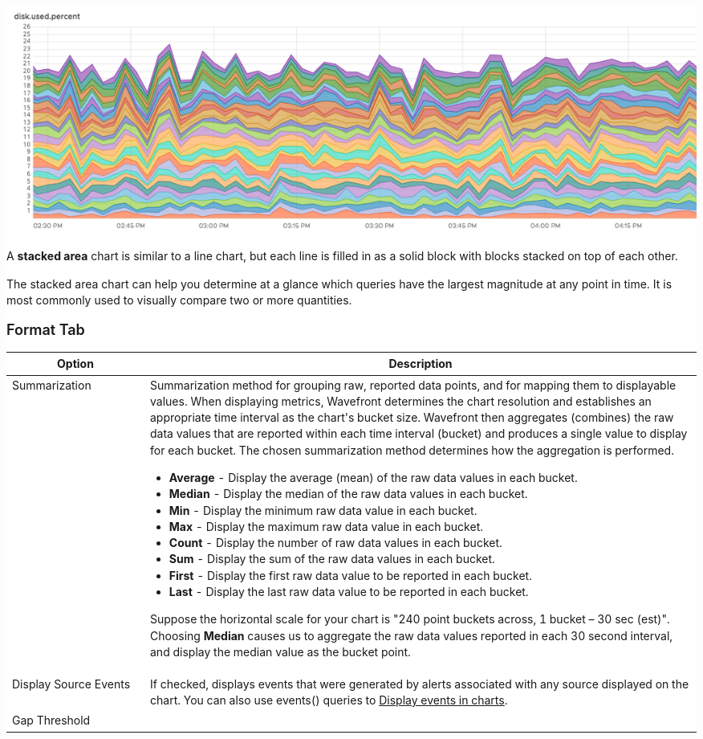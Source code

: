 ![stacked area](images/stacked_area_v2.png)

A **stacked area** chart is similar to a line chart, but each line is filled in as a solid block with blocks stacked on top of each other.

The stacked area chart can help you determine at a glance which queries have the largest magnitude at any point in time. It is most commonly used to visually compare two or more quantities.

<a id="stacked_area_format_tab">
<p><span style="font-size: large; font-weight: 600">Format Tab</span></p>

<table>
<tbody>
<thead>
<tr><th width="20%">Option</th><th width="80%">Description</th></tr>
</thead>
<tr>
<td>Summarization</td>
<td>Summarization method for grouping raw, reported data points, and for mapping them to displayable values. When displaying metrics, Wavefront determines the chart resolution and establishes an appropriate time interval as the chart's bucket size.  Wavefront then aggregates (combines) the raw data values that are reported within each time interval (bucket) and produces a single value to display for each bucket. The chosen summarization method determines how the aggregation is performed.

<ul>
<li><strong>Average</strong> - Display the average (mean) of the raw data values in each bucket.</li>
<li><strong>Median</strong> - Display the median of the raw data values in each bucket.</li>
<li><strong>Min</strong> - Display the minimum raw data value in each bucket.</li>
<li><strong>Max</strong> - Display the maximum raw data value in each bucket.</li>
<li><strong>Count</strong> - Display the number of raw data values in each bucket.</li>
<li><strong>Sum</strong> - Display the sum of the raw data values in each bucket.</li>
<li><strong>First</strong> - Display the first raw data value to be reported in each bucket.</li>
<li><strong>Last</strong> - Display the last raw data value to be reported in each bucket.</li>
</ul>

Suppose the horizontal scale for your chart is "240 point buckets across, 1 bucket – 30 sec (est)". Choosing <strong>Median</strong> causes
us to aggregate the raw data values reported in each 30 second interval, and display the median value as the bucket point.</td>
</tr>
<tr>
<td>Display Source Events</td>
<td>If checked, displays events that were generated by alerts associated with any source displayed on the chart.
You can also use events() queries to <a href="charts_events_displaying.html">Display events in charts</a>.</td>
</tr>
<tr>
<td>Gap Threshold</td>